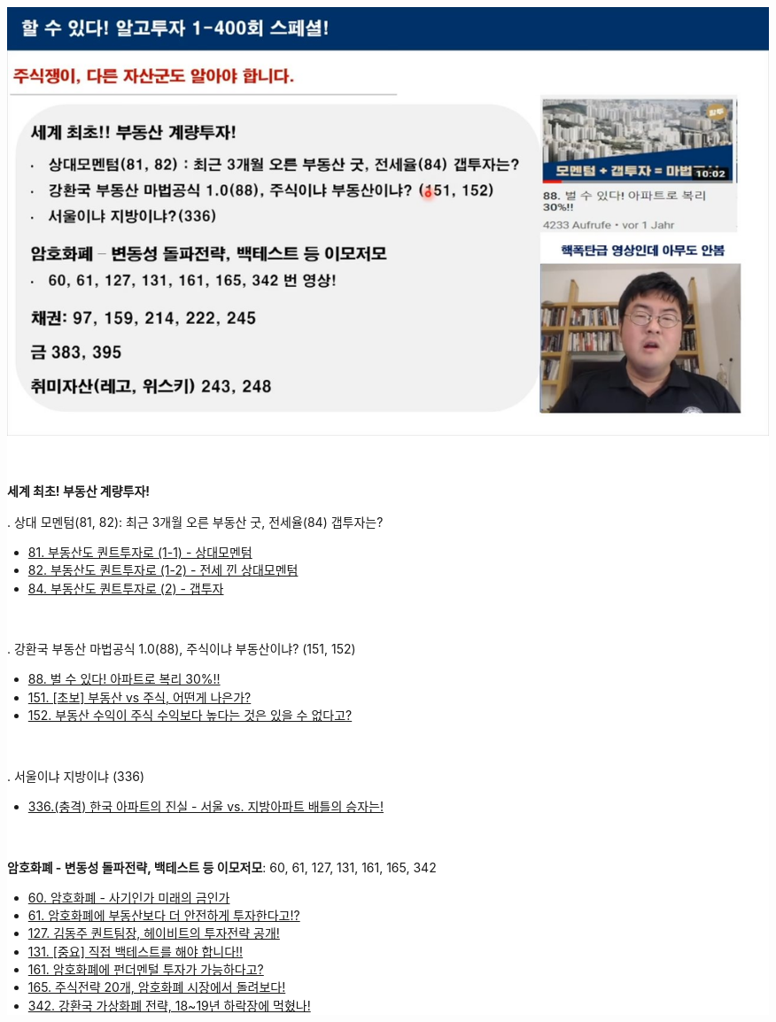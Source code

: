 ![i400_13.jpg](/images/halto/i400_13.jpg)

<br/>

**세계 최초! 부동산 계량투자!**

. 상대 모멘텀(81, 82): 최근 3개월 오른 부동산 굿, 전세율(84) 갭투자는?

- [81. 부동산도 퀀트투자로 (1-1) - 상대모멘텀](https://www.youtube.com/watch?v=XJaxr0EvI3o)
- [82. 부동산도 퀀트투자로 (1-2) - 전세 낀 상대모멘텀](https://www.youtube.com/watch?v=9q3a1y91ioo)
- [84. 부동산도 퀀트투자로 (2) - 갭투자](https://www.youtube.com/watch?v=MOsbD3coXmI)

<br/>

. 강환국 부동산 마법공식 1.0(88), 주식이냐 부동산이냐? (151, 152)

- [88. 벌 수 있다! 아파트로 복리 30%!!](https://www.youtube.com/watch?v=RUb3gzN3uFs)
- [151. \[초보\] 부동산 vs 주식, 어떤게 나은가?](https://www.youtube.com/watch?v=q90K8uBVapw)
- [152. 부동산 수익이 주식 수익보다 높다는 것은 있을 수 없다고?](https://www.youtube.com/watch?v=l3EZbcpPKNY)

<br/>

. 서울이냐 지방이냐 (336)

- [336.(충격) 한국 아파트의 진실 - 서울 vs. 지방아파트 배틀의 승자는!](https://www.youtube.com/watch?v=qEMy7qHGCDw)

<br/>

**암호화폐 - 변동성 돌파전략, 백테스트 등 이모저모**: 60, 61, 127, 131, 161, 165, 342

- [60. 암호화폐 - 사기인가 미래의 금인가](https://www.youtube.com/watch?v=cZD0YGgsG3o)
- [61. 암호화폐에 부동산보다 더 안전하게 투자한다고!?](https://www.youtube.com/watch?v=mP2Fakute1M)
- [127. 김동주 퀀트팀장, 헤이비트의 투자전략 공개!](https://www.youtube.com/watch?v=FD9wUjdrFHw)
- [131. \[중요\] 직접 백테스트를 해야 합니다!!](https://www.youtube.com/watch?v=zI-O7Q6kZwI)
- [161. 암호화폐에 펀더멘털 투자가 가능하다고?](https://www.youtube.com/watch?v=B02_18hKCDw)
- [165. 주식전략 20개, 암호화폐 시장에서 돌려보다!](https://www.youtube.com/watch?v=cRdm3EikAGQ)
- [342. 강환국 가상화폐 전략, 18~19년 하락장에 먹혔나!](https://www.youtube.com/watch?v=SriNdCRLIVE)
